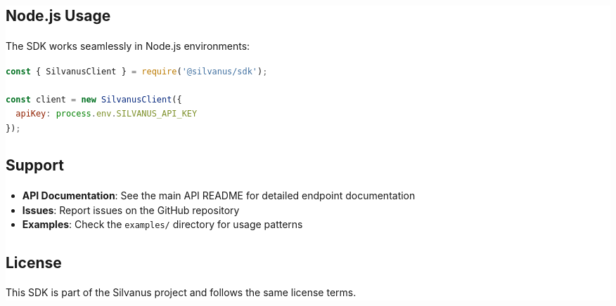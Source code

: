 ## Node.js Usage

The SDK works seamlessly in Node.js environments:

```javascript
const { SilvanusClient } = require('@silvanus/sdk');

const client = new SilvanusClient({
  apiKey: process.env.SILVANUS_API_KEY
});
```

## Support

- **API Documentation**: See the main API README for detailed endpoint documentation
- **Issues**: Report issues on the GitHub repository
- **Examples**: Check the `examples/` directory for usage patterns

## License

This SDK is part of the Silvanus project and follows the same license terms.

